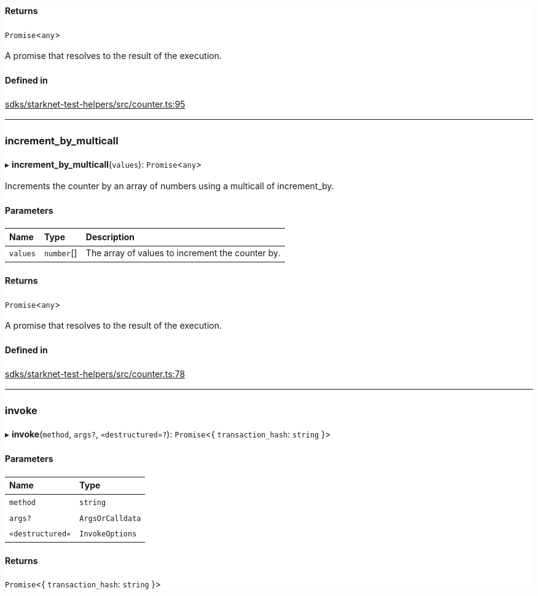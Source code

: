 #### Returns

`Promise`\<`any`\>

A promise that resolves to the result of the execution.

#### Defined in

[sdks/starknet-test-helpers/src/counter.ts:95](https://github.com/0xknwn/starknet-modular-account/blob/b252147e67f1a93442e2234401250f5105244be9/sdks/starknet-test-helpers/src/counter.ts#L95)

___

### increment\_by\_multicall

▸ **increment_by_multicall**(`values`): `Promise`\<`any`\>

Increments the counter by an array of numbers using a multicall of increment_by.

#### Parameters

| Name | Type | Description |
| :------ | :------ | :------ |
| `values` | `number`[] | The array of values to increment the counter by. |

#### Returns

`Promise`\<`any`\>

A promise that resolves to the result of the execution.

#### Defined in

[sdks/starknet-test-helpers/src/counter.ts:78](https://github.com/0xknwn/starknet-modular-account/blob/b252147e67f1a93442e2234401250f5105244be9/sdks/starknet-test-helpers/src/counter.ts#L78)

___

### invoke

▸ **invoke**(`method`, `args?`, `«destructured»?`): `Promise`\<\{ `transaction_hash`: `string`  }\>

#### Parameters

| Name | Type |
| :------ | :------ |
| `method` | `string` |
| `args?` | `ArgsOrCalldata` |
| `«destructured»` | `InvokeOptions` |

#### Returns

`Promise`\<\{ `transaction_hash`: `string`  }\>
